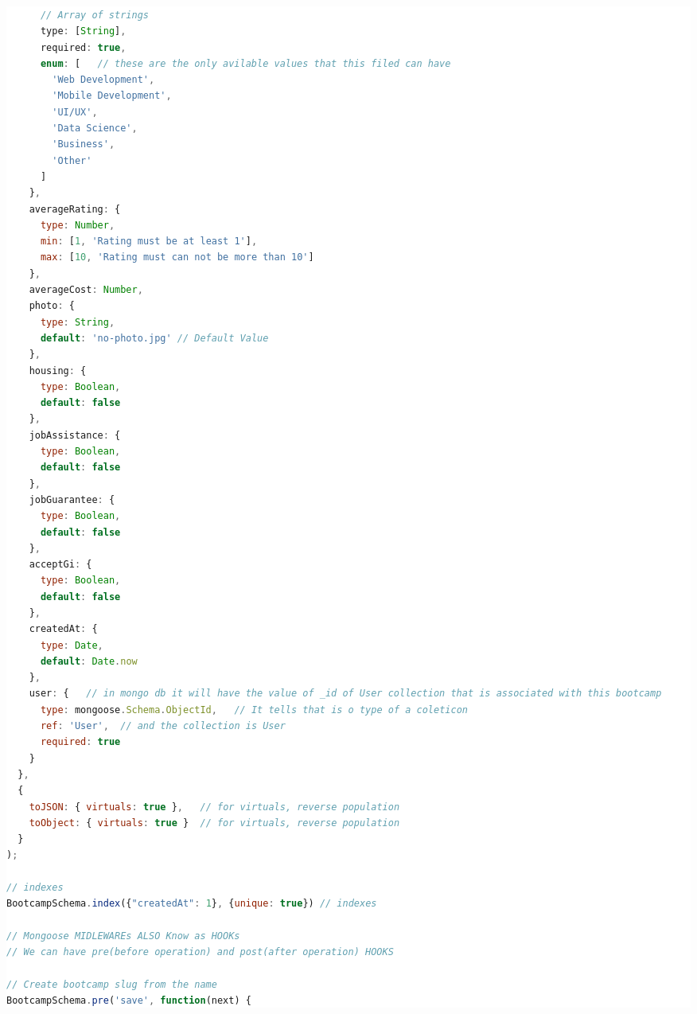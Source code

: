 ```js
      // Array of strings
      type: [String],
      required: true,
      enum: [   // these are the only avilable values that this filed can have
        'Web Development',
        'Mobile Development',
        'UI/UX',
        'Data Science',
        'Business',
        'Other'
      ]
    },
    averageRating: {
      type: Number,
      min: [1, 'Rating must be at least 1'],
      max: [10, 'Rating must can not be more than 10']
    },
    averageCost: Number,
    photo: {
      type: String,
      default: 'no-photo.jpg' // Default Value
    },
    housing: {
      type: Boolean,
      default: false
    },
    jobAssistance: {
      type: Boolean,
      default: false
    },
    jobGuarantee: {
      type: Boolean,
      default: false
    },
    acceptGi: {
      type: Boolean,
      default: false
    },
    createdAt: {
      type: Date,
      default: Date.now
    },
    user: {   // in mongo db it will have the value of _id of User collection that is associated with this bootcamp
      type: mongoose.Schema.ObjectId,   // It tells that is o type of a coleticon 
      ref: 'User',  // and the collection is User
      required: true
    }
  },
  {
    toJSON: { virtuals: true },   // for virtuals, reverse population
    toObject: { virtuals: true }  // for virtuals, reverse population
  }
);

// indexes
BootcampSchema.index({"createdAt": 1}, {unique: true}) // indexes

// Mongoose MIDLEWAREs ALSO Know as HOOKs
// We can have pre(before operation) and post(after operation) HOOKS

// Create bootcamp slug from the name
BootcampSchema.pre('save', function(next) {
```